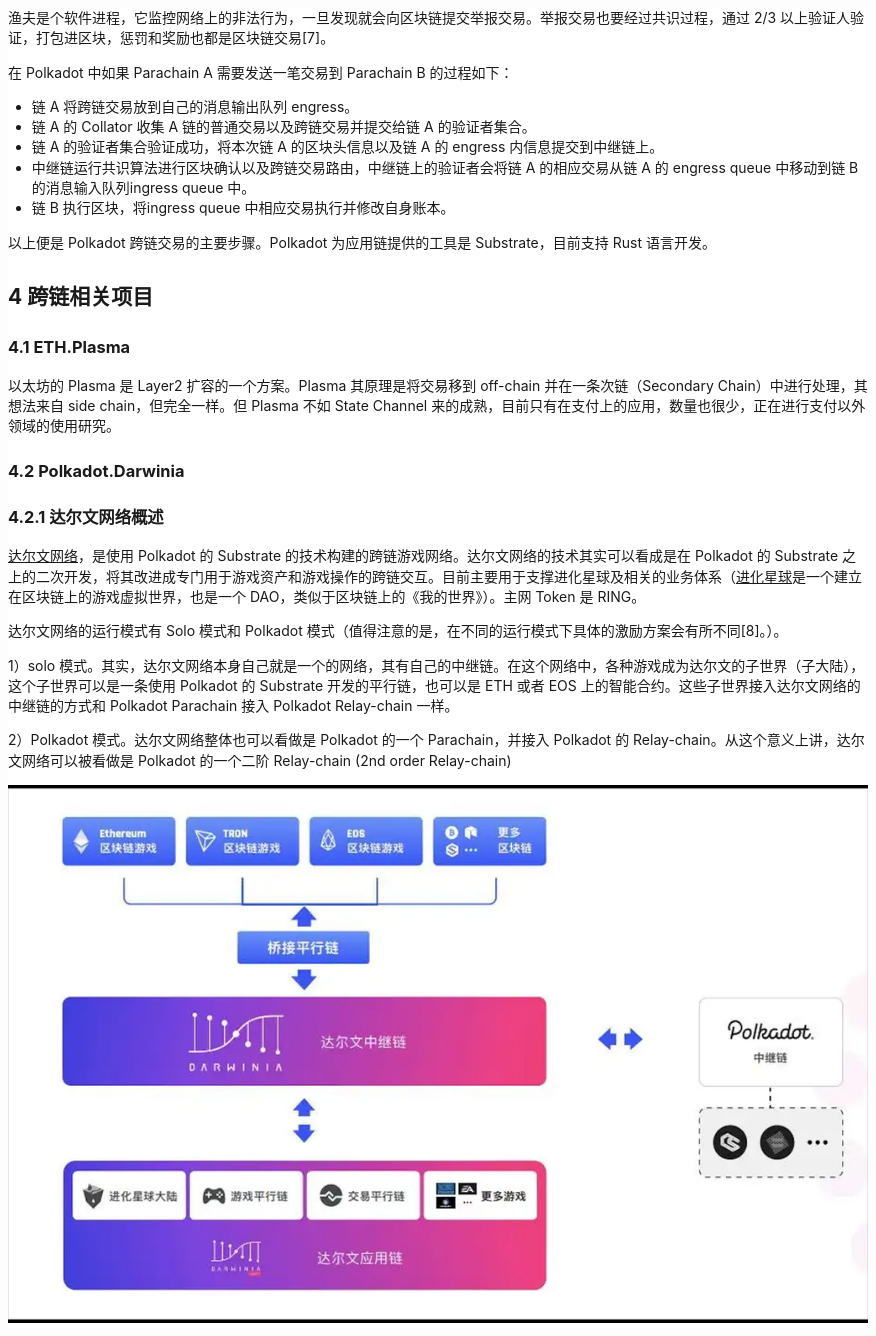 渔夫是个软件进程，它监控网络上的非法行为，一旦发现就会向区块链提交举报交易。举报交易也要经过共识过程，通过 2/3 以上验证人验证，打包进区块，惩罚和奖励也都是区块链交易[7]。

在 Polkadot 中如果 Parachain A 需要发送一笔交易到 Parachain B 的过程如下：

- 链 A 将跨链交易放到自己的消息输出队列 engress。
- 链 A 的 Collator 收集 A 链的普通交易以及跨链交易并提交给链 A 的验证者集合。
- 链 A 的验证者集合验证成功，将本次链 A 的区块头信息以及链 A 的 engress 内信息提交到中继链上。
- 中继链运行共识算法进行区块确认以及跨链交易路由，中继链上的验证者会将链 A 的相应交易从链 A 的 engress queue 中移动到链 B 的消息输入队列ingress queue 中。
- 链 B 执行区块，将ingress queue 中相应交易执行并修改自身账本。

以上便是 Polkadot 跨链交易的主要步骤。Polkadot 为应用链提供的工具是 Substrate，目前支持 Rust 语言开发。

## 4 跨链相关项目

### 4.1 ETH.Plasma

以太坊的 Plasma 是 Layer2 扩容的一个方案。Plasma 其原理是将交易移到 off-chain 并在一条次链（Secondary Chain）中进行处理，其想法来自 side chain，但完全一样。但 Plasma 不如 State Channel 来的成熟，目前只有在支付上的应用，数量也很少，正在进行支付以外领域的使用研究。

### 4.2 Polkadot.Darwinia

### 4.2.1 达尔文网络概述

[达尔文网络](https://link.zhihu.com/?target=https%3A//darwinia.network/)，是使用 Polkadot 的 Substrate 的技术构建的跨链游戏网络。达尔文网络的技术其实可以看成是在 Polkadot 的 Substrate 之上的二次开发，将其改进成专门用于游戏资产和游戏操作的跨链交互。目前主要用于支撑进化星球及相关的业务体系（[进化星球](https://link.zhihu.com/?target=https%3A//www.evolution.land/)是一个建立在区块链上的游戏虚拟世界，也是一个 DAO，类似于区块链上的《我的世界》）。主网 Token 是 RING。

达尔文网络的运行模式有 Solo 模式和 Polkadot 模式（值得注意的是，在不同的运行模式下具体的激励方案会有所不同[8]。）。

1）solo 模式。其实，达尔文网络本身自己就是一个的网络，其有自己的中继链。在这个网络中，各种游戏成为达尔文的子世界（子大陆），这个子世界可以是一条使用 Polkadot 的 Substrate 开发的平行链，也可以是 ETH 或者 EOS 上的智能合约。这些子世界接入达尔文网络的中继链的方式和 Polkadot Parachain 接入 Polkadot Relay-chain 一样。

2）Polkadot 模式。达尔文网络整体也可以看做是 Polkadot 的一个 Parachain，并接入 Polkadot 的 Relay-chain。从这个意义上讲，达尔文网络可以被看做是 Polkadot 的一个二阶 Relay-chain (2nd order Relay-chain)

![](static/Gw8LbogNaoVcexxdQupc7yhQnPe.jpg)
